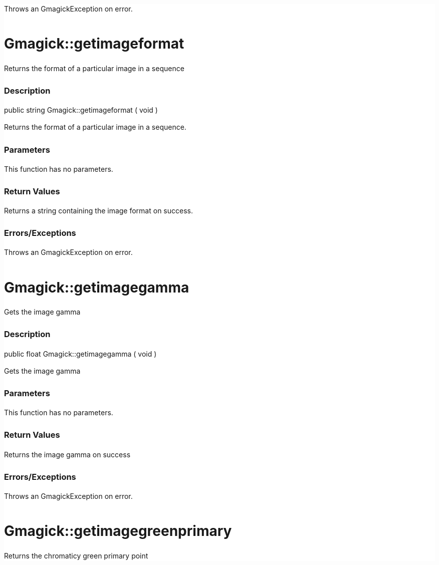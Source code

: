 Throws an <span class="classname">GmagickException</span> on error.

Gmagick::getimageformat
=======================

Returns the format of a particular image in a sequence

### Description

<span class="modifier">public</span> <span class="type">string</span>
<span class="methodname">Gmagick::getimageformat</span> ( <span
class="methodparam">void</span> )

Returns the format of a particular image in a sequence.

### Parameters

This function has no parameters.

### Return Values

Returns a string containing the image format on success.

### Errors/Exceptions

Throws an <span class="classname">GmagickException</span> on error.

Gmagick::getimagegamma
======================

Gets the image gamma

### Description

<span class="modifier">public</span> <span class="type">float</span>
<span class="methodname">Gmagick::getimagegamma</span> ( <span
class="methodparam">void</span> )

Gets the image gamma

### Parameters

This function has no parameters.

### Return Values

Returns the image gamma on success

### Errors/Exceptions

Throws an <span class="classname">GmagickException</span> on error.

Gmagick::getimagegreenprimary
=============================

Returns the chromaticy green primary point
